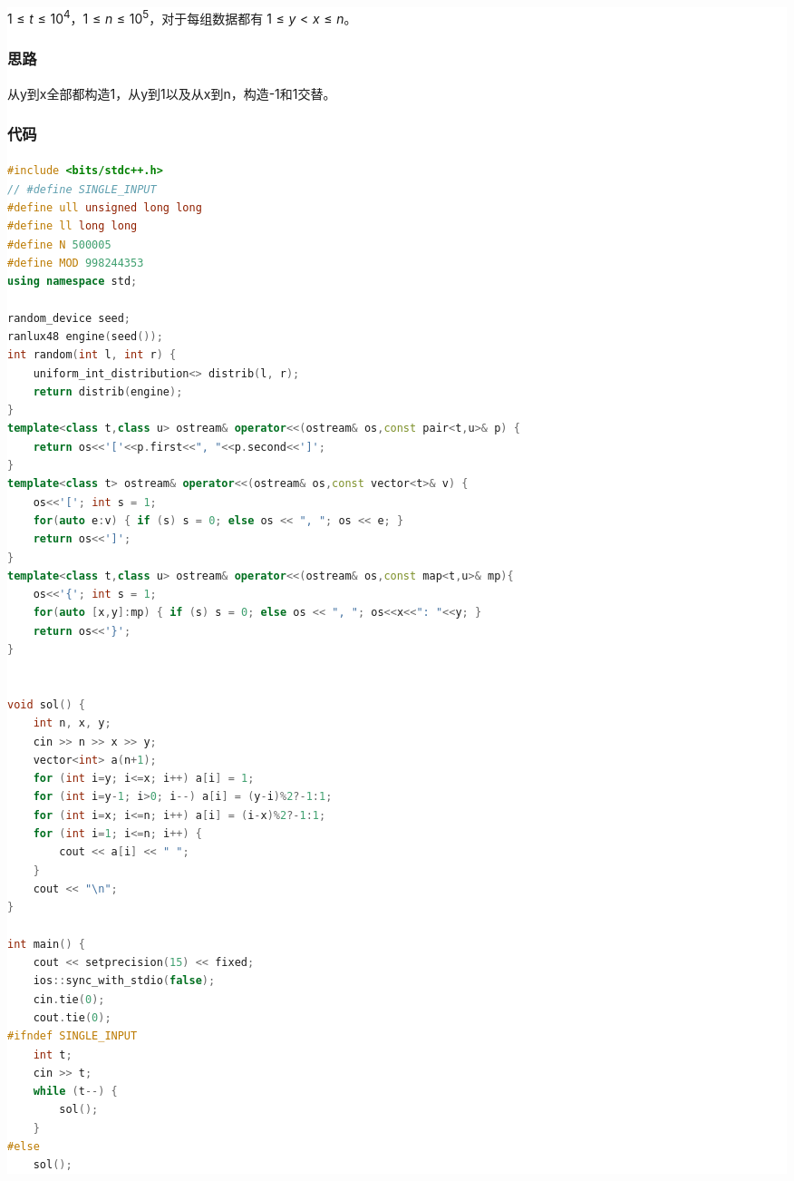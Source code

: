 $1 \le t \le 10^4$，$1 \le n \le 10^5$，对于每组数据都有 $1 \le y < x \le n$。

### 思路

从y到x全部都构造1，从y到1以及从x到n，构造-1和1交替。


### 代码

``` cpp
#include <bits/stdc++.h>
// #define SINGLE_INPUT
#define ull unsigned long long
#define ll long long
#define N 500005
#define MOD 998244353
using namespace std;

random_device seed;
ranlux48 engine(seed());
int random(int l, int r) {
    uniform_int_distribution<> distrib(l, r);
    return distrib(engine);
}
template<class t,class u> ostream& operator<<(ostream& os,const pair<t,u>& p) {
    return os<<'['<<p.first<<", "<<p.second<<']';
}
template<class t> ostream& operator<<(ostream& os,const vector<t>& v) {
    os<<'['; int s = 1;
    for(auto e:v) { if (s) s = 0; else os << ", "; os << e; }
    return os<<']';
}
template<class t,class u> ostream& operator<<(ostream& os,const map<t,u>& mp){
    os<<'{'; int s = 1;
    for(auto [x,y]:mp) { if (s) s = 0; else os << ", "; os<<x<<": "<<y; }
    return os<<'}';
}


void sol() {
    int n, x, y;
    cin >> n >> x >> y;
    vector<int> a(n+1);
    for (int i=y; i<=x; i++) a[i] = 1;
    for (int i=y-1; i>0; i--) a[i] = (y-i)%2?-1:1;
    for (int i=x; i<=n; i++) a[i] = (i-x)%2?-1:1;
    for (int i=1; i<=n; i++) {
        cout << a[i] << " ";
    }
    cout << "\n";
}

int main() {
    cout << setprecision(15) << fixed;
    ios::sync_with_stdio(false);
    cin.tie(0);
    cout.tie(0);
#ifndef SINGLE_INPUT
    int t;
    cin >> t;
    while (t--) {
        sol();
    }
#else
    sol();
```
